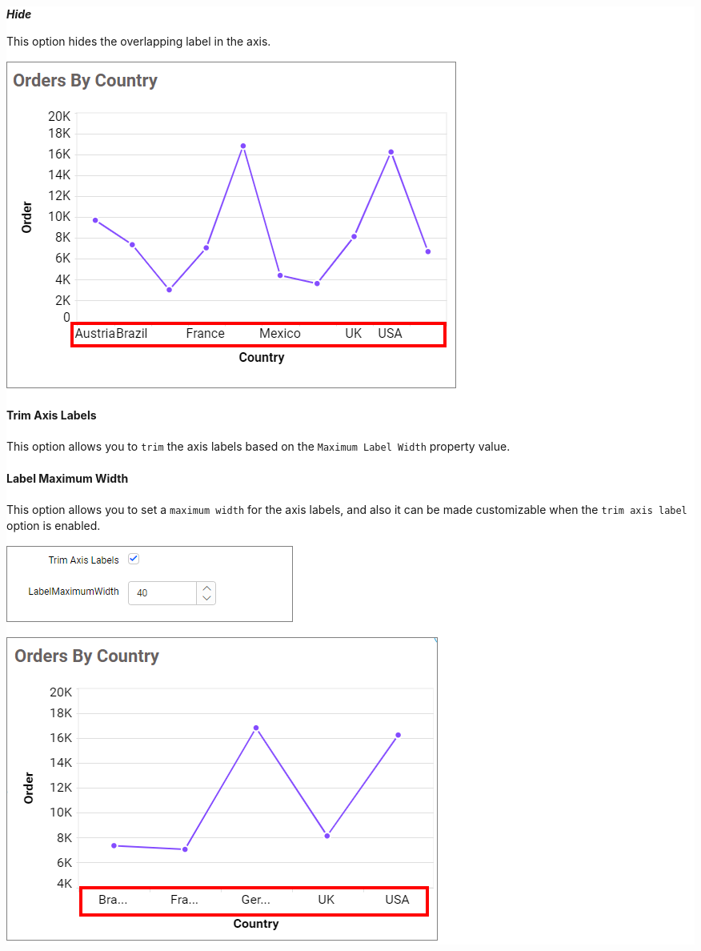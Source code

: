 ***Hide***

This option hides the overlapping label in the axis. 

![Label overflow mode hide](/static/assets/embedded/visualizing-data/visualization-widgets/images/line-chart/hide-label.png)

#### Trim Axis Labels

This option allows you to `trim` the axis labels based on the `Maximum Label Width` property value.

#### Label Maximum Width

This option allows you to set a `maximum width` for the axis labels, and also it can be made customizable when the `trim axis label` option is enabled.

![Label maximum width](/static/assets/embedded/visualizing-data/visualization-widgets/images/line-chart/maximum-label-width.png)

![Trimmed label](/static/assets/embedded/visualizing-data/visualization-widgets/images/line-chart/trimming-label.png)
